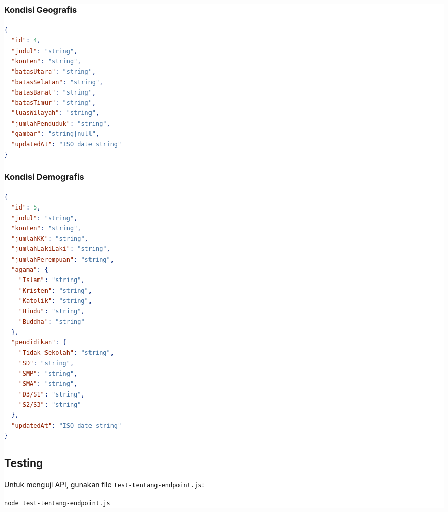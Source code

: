### Kondisi Geografis
```json
{
  "id": 4,
  "judul": "string",
  "konten": "string",
  "batasUtara": "string",
  "batasSelatan": "string",
  "batasBarat": "string",
  "batasTimur": "string",
  "luasWilayah": "string",
  "jumlahPenduduk": "string",
  "gambar": "string|null",
  "updatedAt": "ISO date string"
}
```

### Kondisi Demografis
```json
{
  "id": 5,
  "judul": "string",
  "konten": "string",
  "jumlahKK": "string",
  "jumlahLakiLaki": "string",
  "jumlahPerempuan": "string",
  "agama": {
    "Islam": "string",
    "Kristen": "string",
    "Katolik": "string",
    "Hindu": "string",
    "Buddha": "string"
  },
  "pendidikan": {
    "Tidak Sekolah": "string",
    "SD": "string",
    "SMP": "string",
    "SMA": "string",
    "D3/S1": "string",
    "S2/S3": "string"
  },
  "updatedAt": "ISO date string"
}
```

## Testing

Untuk menguji API, gunakan file `test-tentang-endpoint.js`:

```bash
node test-tentang-endpoint.js
```
